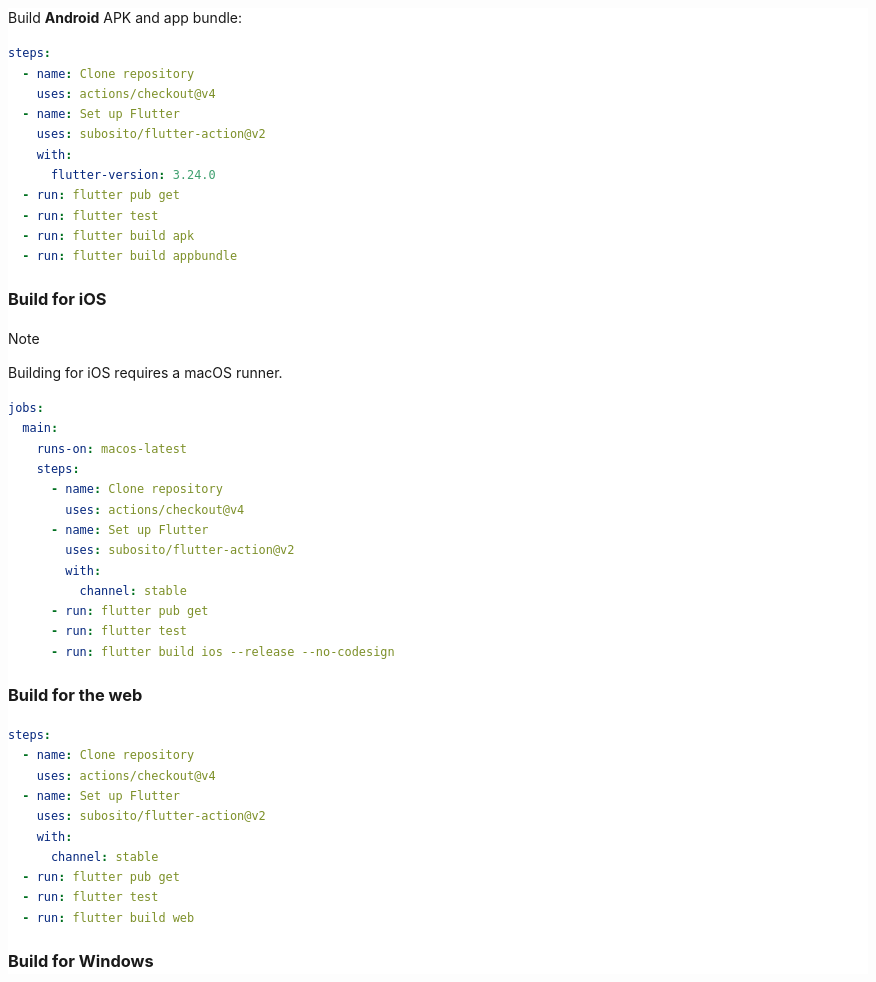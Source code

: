 Build **Android** APK and app bundle:

```yaml
steps:
  - name: Clone repository
    uses: actions/checkout@v4
  - name: Set up Flutter
    uses: subosito/flutter-action@v2
    with:
      flutter-version: 3.24.0
  - run: flutter pub get
  - run: flutter test
  - run: flutter build apk
  - run: flutter build appbundle
```

### Build for iOS

> [!NOTE]
>
> Building for iOS requires a macOS runner.

```yaml
jobs:
  main:
    runs-on: macos-latest
    steps:
      - name: Clone repository
        uses: actions/checkout@v4
      - name: Set up Flutter
        uses: subosito/flutter-action@v2
        with:
          channel: stable
      - run: flutter pub get
      - run: flutter test
      - run: flutter build ios --release --no-codesign
```

### Build for the web

```yaml
steps:
  - name: Clone repository
    uses: actions/checkout@v4
  - name: Set up Flutter
    uses: subosito/flutter-action@v2
    with:
      channel: stable
  - run: flutter pub get
  - run: flutter test
  - run: flutter build web
```

### Build for Windows
